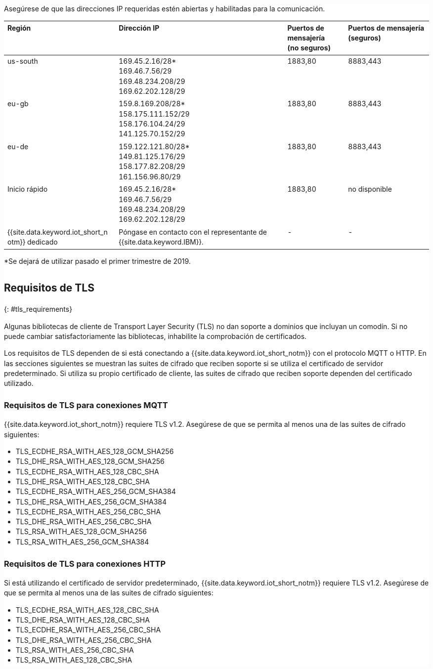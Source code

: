 Asegúrese de que las direcciones IP requeridas estén abiertas y habilitadas para la comunicación.

|Región | Dirección IP|Puertos de mensajería</br> (no seguros) | Puertos de mensajería (seguros)|
|:---|:---|:---| :---|
|us-south|169.45.2.16/28* </br>169.46.7.56/29</br>169.48.234.208/29</br>169.62.202.128/29|1883,80 | 8883,443|
|eu-gb|159.8.169.208/28* </br>158.175.111.152/29</br>158.176.104.24/29</br>141.125.70.152/29|1883,80 | 8883,443|
|eu-de|159.122.121.80/28* </br>149.81.125.176/29</br>158.177.82.208/29</br>161.156.96.80/29|1883,80 | 8883,443|
|Inicio rápido|169.45.2.16/28* </br>169.46.7.56/29</br>169.48.234.208/29</br>169.62.202.128/29|1883,80 | no disponible|
|{{site.data.keyword.iot_short_notm}} dedicado|Póngase en contacto con el representante de {{site.data.keyword.IBM}}.|-| - |
&ast;Se dejará de utilizar pasado el primer trimestre de 2019.

## Requisitos de TLS
{: #tls_requirements}

Algunas bibliotecas de cliente de Transport Layer Security (TLS) no dan soporte a dominios que incluyan un comodín. Si no puede cambiar satisfactoriamente las bibliotecas, inhabilite la comprobación de certificados.

Los requisitos de TLS dependen de si está conectando a {{site.data.keyword.iot_short_notm}} con el protocolo MQTT o HTTP. En las secciones siguientes se muestran las suites de cifrado que reciben soporte si se utiliza el certificado de servidor predeterminado. Si utiliza su propio certificado de cliente, las suites de cifrado que reciben soporte dependen del certificado utilizado.

### Requisitos de TLS para conexiones MQTT

{{site.data.keyword.iot_short_notm}} requiere TLS v1.2. Asegúrese de que se permita al menos una de las suites de cifrado siguientes:

- TLS_ECDHE_RSA_WITH_AES_128_GCM_SHA256
- TLS_DHE_RSA_WITH_AES_128_GCM_SHA256
- TLS_ECDHE_RSA_WITH_AES_128_CBC_SHA
- TLS_DHE_RSA_WITH_AES_128_CBC_SHA
- TLS_ECDHE_RSA_WITH_AES_256_GCM_SHA384
- TLS_DHE_RSA_WITH_AES_256_GCM_SHA384
- TLS_ECDHE_RSA_WITH_AES_256_CBC_SHA
- TLS_DHE_RSA_WITH_AES_256_CBC_SHA
- TLS_RSA_WITH_AES_128_GCM_SHA256
- TLS_RSA_WITH_AES_256_GCM_SHA384

### Requisitos de TLS para conexiones HTTP

Si está utilizando el certificado de servidor predeterminado, {{site.data.keyword.iot_short_notm}} requiere TLS v1.2. Asegúrese de que se permita al menos una de las suites de cifrado siguientes:


- TLS_ECDHE_RSA_WITH_AES_128_CBC_SHA
- TLS_DHE_RSA_WITH_AES_128_CBC_SHA
- TLS_ECDHE_RSA_WITH_AES_256_CBC_SHA
- TLS_DHE_RSA_WITH_AES_256_CBC_SHA
- TLS_RSA_WITH_AES_256_CBC_SHA
- TLS_RSA_WITH_AES_128_CBC_SHA
